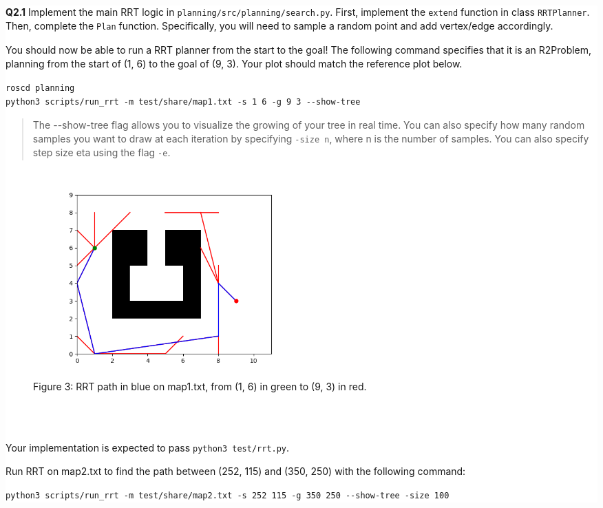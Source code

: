 **Q2.1** Implement the main RRT logic in `planning/src/planning/search.py`.  First, implement the `extend` function in class `RRTPlanner`. Then, complete the `Plan` function. Specifically, you will need to sample a random point and add vertex/edge accordingly.  

You should now be able to run a RRT planner from the start to the goal! The following command specifies that it is an R2Problem, planning from the start of (1, 6) to the goal of (9, 3). Your plot should match the reference plot below.

```
roscd planning
python3 scripts/run_rrt -m test/share/map1.txt -s 1 6 -g 9 3 --show-tree
```
> The --show-tree flag allows you to visualize the growing of your tree in real time. You can also specify how many random samples you want to draw at each iteration by specifying `-size n`, where n is the number of samples. You can also specify step size eta using the flag `-e`.

 <figure>
  <img src="./rrt_path.png" alt="alt text" width="400"/>
  <figcaption>Figure 3: RRT path in blue on map1.txt, from (1, 6) in green to (9, 3) in red.</figcaption>
</figure> 
<br/><br/>

Your implementation is expected to pass `python3 test/rrt.py`. 

Run RRT on map2.txt to find the path between (252, 115) and (350, 250) with the following command: 

```
python3 scripts/run_rrt -m test/share/map2.txt -s 252 115 -g 350 250 --show-tree -size 100 
```
